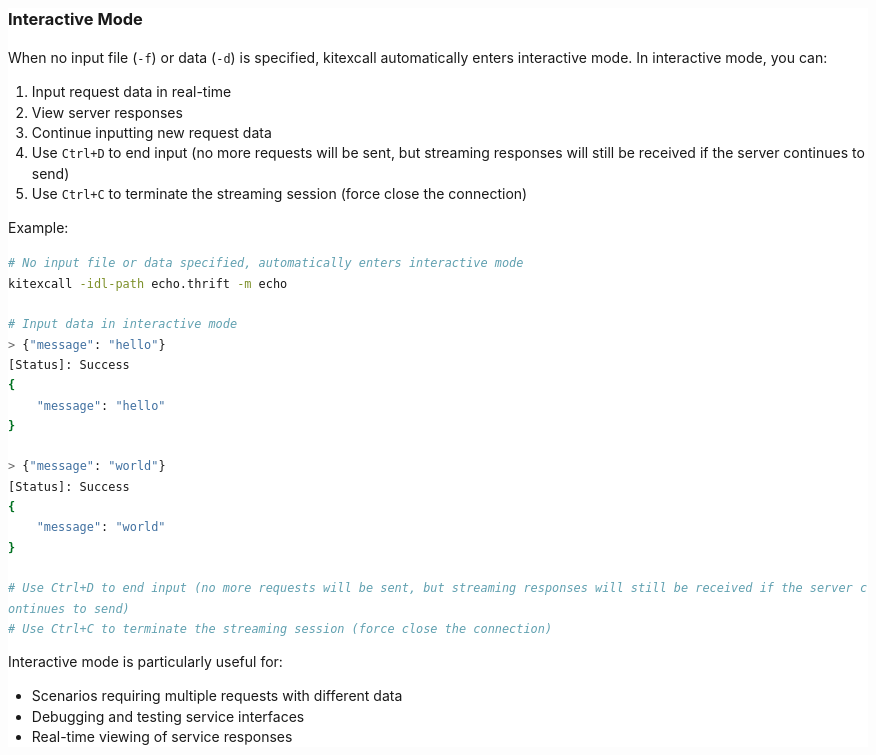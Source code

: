 ### Interactive Mode

When no input file (`-f`) or data (`-d`) is specified, kitexcall automatically enters interactive mode. In interactive mode, you can:

1. Input request data in real-time
2. View server responses
3. Continue inputting new request data
4. Use `Ctrl+D` to end input (no more requests will be sent, but streaming responses will still be received if the server continues to send)
5. Use `Ctrl+C` to terminate the streaming session (force close the connection)

Example:

```bash
# No input file or data specified, automatically enters interactive mode
kitexcall -idl-path echo.thrift -m echo

# Input data in interactive mode
> {"message": "hello"}
[Status]: Success
{
    "message": "hello"
}

> {"message": "world"}
[Status]: Success
{
    "message": "world"
}

# Use Ctrl+D to end input (no more requests will be sent, but streaming responses will still be received if the server continues to send)
# Use Ctrl+C to terminate the streaming session (force close the connection)
```

Interactive mode is particularly useful for:
- Scenarios requiring multiple requests with different data
- Debugging and testing service interfaces
- Real-time viewing of service responses
